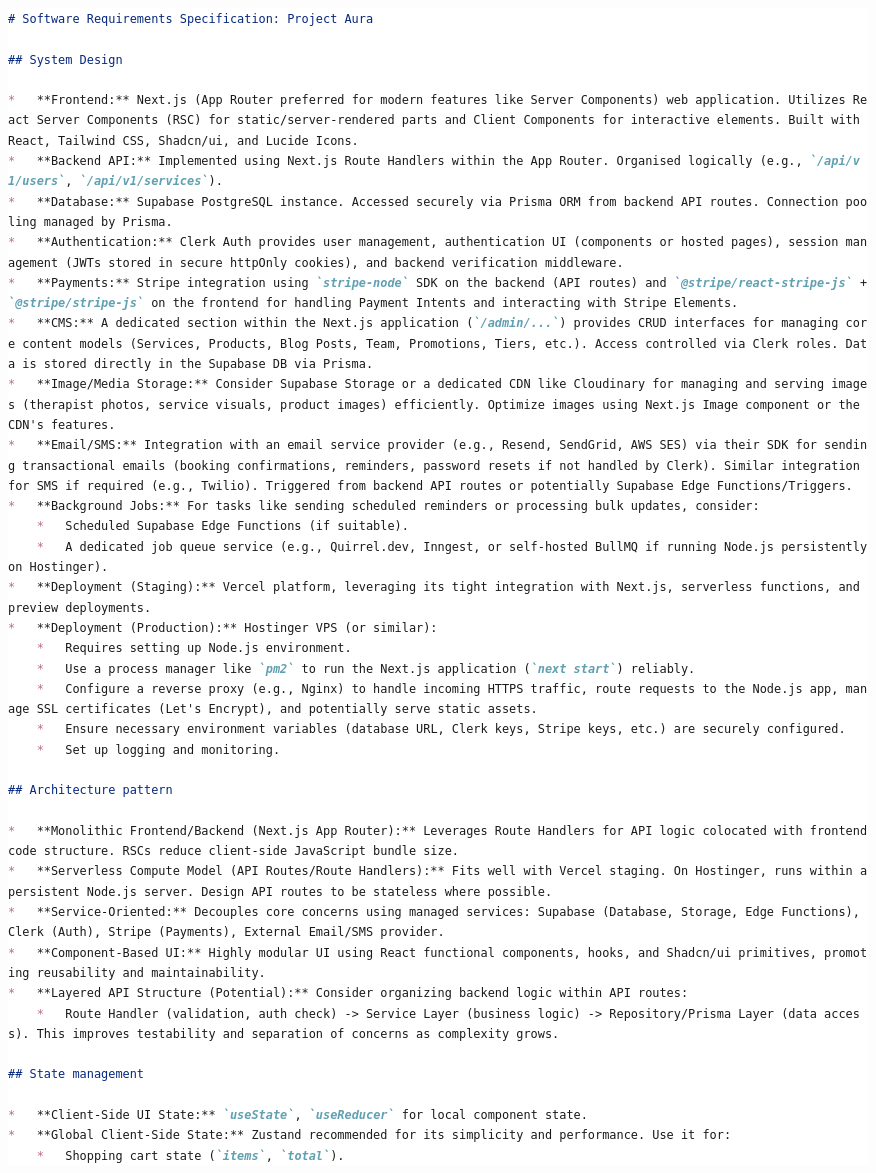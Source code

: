 ```markdown
# Software Requirements Specification: Project Aura

## System Design

*   **Frontend:** Next.js (App Router preferred for modern features like Server Components) web application. Utilizes React Server Components (RSC) for static/server-rendered parts and Client Components for interactive elements. Built with React, Tailwind CSS, Shadcn/ui, and Lucide Icons.
*   **Backend API:** Implemented using Next.js Route Handlers within the App Router. Organised logically (e.g., `/api/v1/users`, `/api/v1/services`).
*   **Database:** Supabase PostgreSQL instance. Accessed securely via Prisma ORM from backend API routes. Connection pooling managed by Prisma.
*   **Authentication:** Clerk Auth provides user management, authentication UI (components or hosted pages), session management (JWTs stored in secure httpOnly cookies), and backend verification middleware.
*   **Payments:** Stripe integration using `stripe-node` SDK on the backend (API routes) and `@stripe/react-stripe-js` + `@stripe/stripe-js` on the frontend for handling Payment Intents and interacting with Stripe Elements.
*   **CMS:** A dedicated section within the Next.js application (`/admin/...`) provides CRUD interfaces for managing core content models (Services, Products, Blog Posts, Team, Promotions, Tiers, etc.). Access controlled via Clerk roles. Data is stored directly in the Supabase DB via Prisma.
*   **Image/Media Storage:** Consider Supabase Storage or a dedicated CDN like Cloudinary for managing and serving images (therapist photos, service visuals, product images) efficiently. Optimize images using Next.js Image component or the CDN's features.
*   **Email/SMS:** Integration with an email service provider (e.g., Resend, SendGrid, AWS SES) via their SDK for sending transactional emails (booking confirmations, reminders, password resets if not handled by Clerk). Similar integration for SMS if required (e.g., Twilio). Triggered from backend API routes or potentially Supabase Edge Functions/Triggers.
*   **Background Jobs:** For tasks like sending scheduled reminders or processing bulk updates, consider:
    *   Scheduled Supabase Edge Functions (if suitable).
    *   A dedicated job queue service (e.g., Quirrel.dev, Inngest, or self-hosted BullMQ if running Node.js persistently on Hostinger).
*   **Deployment (Staging):** Vercel platform, leveraging its tight integration with Next.js, serverless functions, and preview deployments.
*   **Deployment (Production):** Hostinger VPS (or similar):
    *   Requires setting up Node.js environment.
    *   Use a process manager like `pm2` to run the Next.js application (`next start`) reliably.
    *   Configure a reverse proxy (e.g., Nginx) to handle incoming HTTPS traffic, route requests to the Node.js app, manage SSL certificates (Let's Encrypt), and potentially serve static assets.
    *   Ensure necessary environment variables (database URL, Clerk keys, Stripe keys, etc.) are securely configured.
    *   Set up logging and monitoring.

## Architecture pattern

*   **Monolithic Frontend/Backend (Next.js App Router):** Leverages Route Handlers for API logic colocated with frontend code structure. RSCs reduce client-side JavaScript bundle size.
*   **Serverless Compute Model (API Routes/Route Handlers):** Fits well with Vercel staging. On Hostinger, runs within a persistent Node.js server. Design API routes to be stateless where possible.
*   **Service-Oriented:** Decouples core concerns using managed services: Supabase (Database, Storage, Edge Functions), Clerk (Auth), Stripe (Payments), External Email/SMS provider.
*   **Component-Based UI:** Highly modular UI using React functional components, hooks, and Shadcn/ui primitives, promoting reusability and maintainability.
*   **Layered API Structure (Potential):** Consider organizing backend logic within API routes:
    *   Route Handler (validation, auth check) -> Service Layer (business logic) -> Repository/Prisma Layer (data access). This improves testability and separation of concerns as complexity grows.

## State management

*   **Client-Side UI State:** `useState`, `useReducer` for local component state.
*   **Global Client-Side State:** Zustand recommended for its simplicity and performance. Use it for:
    *   Shopping cart state (`items`, `total`).
```